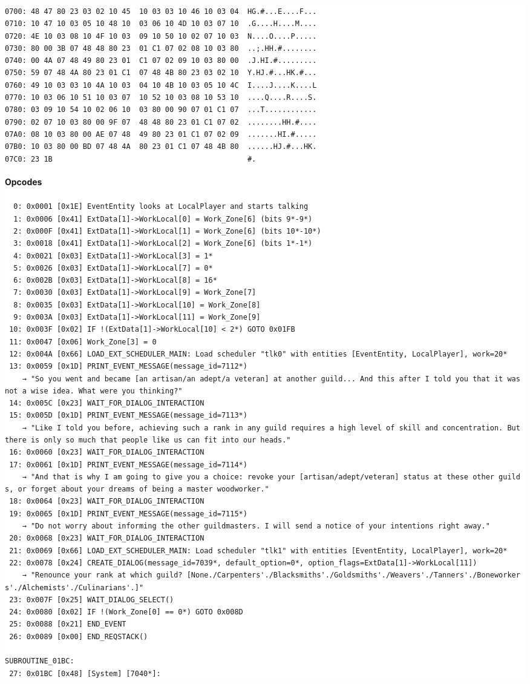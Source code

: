 ```
0700: 48 47 80 23 03 02 10 45  10 03 03 10 46 10 03 04  HG.#...E....F...
0710: 10 47 10 03 05 10 48 10  03 06 10 4D 10 03 07 10  .G....H....M....
0720: 4E 10 03 08 10 4F 10 03  09 10 50 10 02 07 10 03  N....O....P.....
0730: 80 00 3B 07 48 48 80 23  01 C1 07 02 08 10 03 80  ..;.HH.#........
0740: 00 4A 07 48 49 80 23 01  C1 07 02 09 10 03 80 00  .J.HI.#.........
0750: 59 07 48 4A 80 23 01 C1  07 48 4B 80 23 03 02 10  Y.HJ.#...HK.#...
0760: 49 10 03 03 10 4A 10 03  04 10 4B 10 03 05 10 4C  I....J....K....L
0770: 10 03 06 10 51 10 03 07  10 52 10 03 08 10 53 10  ....Q....R....S.
0780: 03 09 10 54 10 02 06 10  03 80 00 90 07 01 C1 07  ...T............
0790: 02 07 10 03 80 00 9F 07  48 48 80 23 01 C1 07 02  ........HH.#....
07A0: 08 10 03 80 00 AE 07 48  49 80 23 01 C1 07 02 09  .......HI.#.....
07B0: 10 03 80 00 BD 07 48 4A  80 23 01 C1 07 48 4B 80  ......HJ.#...HK.
07C0: 23 1B                                             #.              
```

#### Opcodes

```
  0: 0x0001 [0x1E] EventEntity looks at LocalPlayer and starts talking
  1: 0x0006 [0x41] ExtData[1]->WorkLocal[0] = Work_Zone[6] (bits 9*-9*)
  2: 0x000F [0x41] ExtData[1]->WorkLocal[1] = Work_Zone[6] (bits 10*-10*)
  3: 0x0018 [0x41] ExtData[1]->WorkLocal[2] = Work_Zone[6] (bits 1*-1*)
  4: 0x0021 [0x03] ExtData[1]->WorkLocal[3] = 1*
  5: 0x0026 [0x03] ExtData[1]->WorkLocal[7] = 0*
  6: 0x002B [0x03] ExtData[1]->WorkLocal[8] = 16*
  7: 0x0030 [0x03] ExtData[1]->WorkLocal[9] = Work_Zone[7]
  8: 0x0035 [0x03] ExtData[1]->WorkLocal[10] = Work_Zone[8]
  9: 0x003A [0x03] ExtData[1]->WorkLocal[11] = Work_Zone[9]
 10: 0x003F [0x02] IF !(ExtData[1]->WorkLocal[10] < 2*) GOTO 0x01FB
 11: 0x0047 [0x06] Work_Zone[3] = 0
 12: 0x004A [0x66] LOAD_EXT_SCHEDULER_MAIN: Load scheduler "tlk0" with entities [EventEntity, LocalPlayer], work=20*
 13: 0x0059 [0x1D] PRINT_EVENT_MESSAGE(message_id=7112*)
    → "So you went and became [an artisan/an adept/a veteran] at another guild... And this after I told you that it was not a wise idea. What were you thinking?"
 14: 0x005C [0x23] WAIT_FOR_DIALOG_INTERACTION
 15: 0x005D [0x1D] PRINT_EVENT_MESSAGE(message_id=7113*)
    → "Like I told you before, achieving such a rank in any guild requires a high level of skill and concentration. But there is only so much that people like us can fit into our heads."
 16: 0x0060 [0x23] WAIT_FOR_DIALOG_INTERACTION
 17: 0x0061 [0x1D] PRINT_EVENT_MESSAGE(message_id=7114*)
    → "And that is why I am going to give you a choice: revoke your [artisan/adept/veteran] status at these other guilds, or forget about your dreams of being a master woodworker."
 18: 0x0064 [0x23] WAIT_FOR_DIALOG_INTERACTION
 19: 0x0065 [0x1D] PRINT_EVENT_MESSAGE(message_id=7115*)
    → "Do not worry about informing the other guildmasters. I will send a notice of your intentions right away."
 20: 0x0068 [0x23] WAIT_FOR_DIALOG_INTERACTION
 21: 0x0069 [0x66] LOAD_EXT_SCHEDULER_MAIN: Load scheduler "tlk1" with entities [EventEntity, LocalPlayer], work=20*
 22: 0x0078 [0x24] CREATE_DIALOG(message_id=7039*, default_option=0*, option_flags=ExtData[1]->WorkLocal[11])
    → "Renounce your rank at which guild? [None./Carpenters'./Blacksmiths'./Goldsmiths'./Weavers'./Tanners'./Boneworkers'./Alchemists'./Culinarians'.]"
 23: 0x007F [0x25] WAIT_DIALOG_SELECT()
 24: 0x0080 [0x02] IF !(Work_Zone[0] == 0*) GOTO 0x008D
 25: 0x0088 [0x21] END_EVENT
 26: 0x0089 [0x00] END_REQSTACK()

SUBROUTINE_01BC:
 27: 0x01BC [0x48] [System] [7040*]:
```